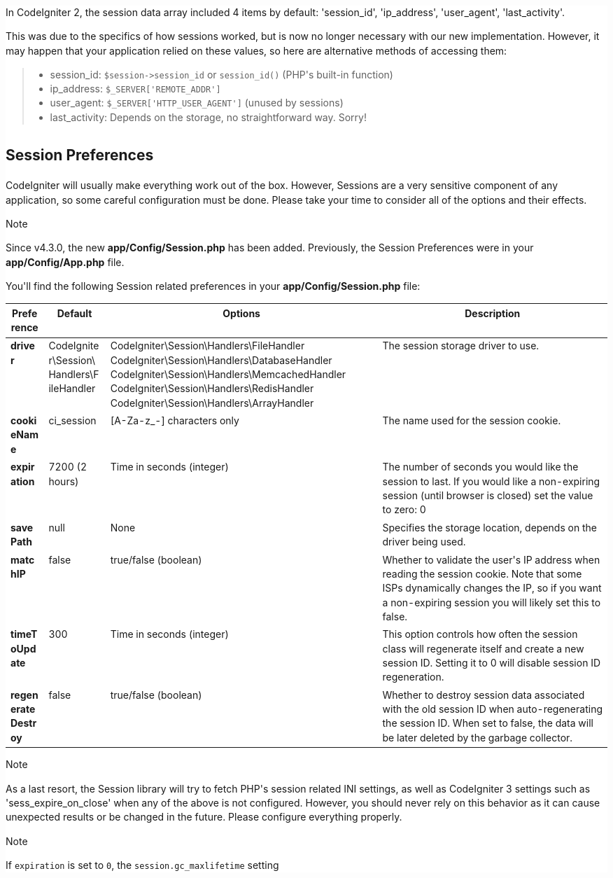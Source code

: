 In CodeIgniter 2, the session data array included 4 items by default:
'session_id', 'ip_address', 'user_agent', 'last_activity'.

This was due to the specifics of how sessions worked, but is now no
longer necessary with our new implementation. However, it may happen
that your application relied on these values, so here are alternative
methods of accessing them:

> - session_id: `$session->session_id` or `session_id()` (PHP's built-in
>   function)
> - ip_address: `$_SERVER['REMOTE_ADDR']`
> - user_agent: `$_SERVER['HTTP_USER_AGENT']` (unused by sessions)
> - last_activity: Depends on the storage, no straightforward way.
>   Sorry!

## Session Preferences

CodeIgniter will usually make everything work out of the box. However,
Sessions are a very sensitive component of any application, so some
careful configuration must be done. Please take your time to consider
all of the options and their effects.

> [!NOTE]
> Since v4.3.0, the new **app/Config/Session.php** has been added.
> Previously, the Session Preferences were in your
> **app/Config/App.php** file.

You'll find the following Session related preferences in your
**app/Config/Session.php** file:

| Preference            | Default                                  | Options                                                                                                                                                                                                                 | Description                                                                                                                                                                                         |
|-----------------------|------------------------------------------|-------------------------------------------------------------------------------------------------------------------------------------------------------------------------------------------------------------------------|-----------------------------------------------------------------------------------------------------------------------------------------------------------------------------------------------------|
| **driver**            | CodeIgniter\Session\Handlers\FileHandler | CodeIgniter\Session\Handlers\FileHandler CodeIgniter\Session\Handlers\DatabaseHandler CodeIgniter\Session\Handlers\MemcachedHandler CodeIgniter\Session\Handlers\RedisHandler CodeIgniter\Session\Handlers\ArrayHandler | The session storage driver to use.                                                                                                                                                                  |
| **cookieName**        | ci_session                               | \[A-Za-z\_-\] characters only                                                                                                                                                                                           | The name used for the session cookie.                                                                                                                                                               |
| **expiration**        | 7200 (2 hours)                           | Time in seconds (integer)                                                                                                                                                                                               | The number of seconds you would like the session to last. If you would like a non-expiring session (until browser is closed) set the value to zero: 0                                               |
| **savePath**          | null                                     | None                                                                                                                                                                                                                    | Specifies the storage location, depends on the driver being used.                                                                                                                                   |
| **matchIP**           | false                                    | true/false (boolean)                                                                                                                                                                                                    | Whether to validate the user's IP address when reading the session cookie. Note that some ISPs dynamically changes the IP, so if you want a non-expiring session you will likely set this to false. |
| **timeToUpdate**      | 300                                      | Time in seconds (integer)                                                                                                                                                                                               | This option controls how often the session class will regenerate itself and create a new session ID. Setting it to 0 will disable session ID regeneration.                                          |
| **regenerateDestroy** | false                                    | true/false (boolean)                                                                                                                                                                                                    | Whether to destroy session data associated with the old session ID when auto-regenerating the session ID. When set to false, the data will be later deleted by the garbage collector.               |

> [!NOTE]
> As a last resort, the Session library will try to fetch PHP's session
> related INI settings, as well as CodeIgniter 3 settings such as
> 'sess_expire_on_close' when any of the above is not configured.
> However, you should never rely on this behavior as it can cause
> unexpected results or be changed in the future. Please configure
> everything properly.

> [!NOTE]
> If `expiration` is set to `0`, the `session.gc_maxlifetime` setting